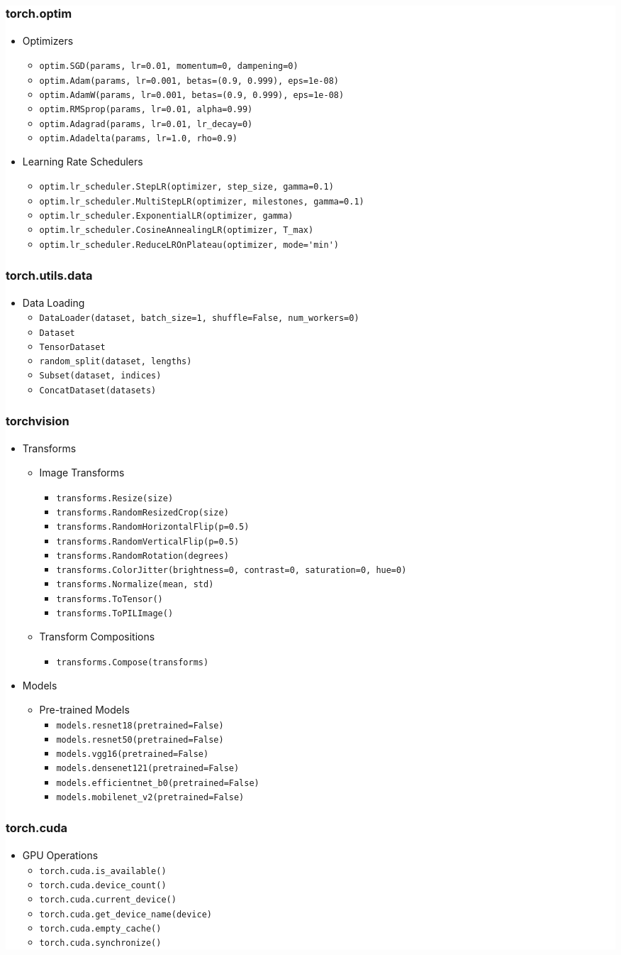 ### torch.optim
* Optimizers
  * `optim.SGD(params, lr=0.01, momentum=0, dampening=0)`
  * `optim.Adam(params, lr=0.001, betas=(0.9, 0.999), eps=1e-08)`
  * `optim.AdamW(params, lr=0.001, betas=(0.9, 0.999), eps=1e-08)`
  * `optim.RMSprop(params, lr=0.01, alpha=0.99)`
  * `optim.Adagrad(params, lr=0.01, lr_decay=0)`
  * `optim.Adadelta(params, lr=1.0, rho=0.9)`

* Learning Rate Schedulers
  * `optim.lr_scheduler.StepLR(optimizer, step_size, gamma=0.1)`
  * `optim.lr_scheduler.MultiStepLR(optimizer, milestones, gamma=0.1)`
  * `optim.lr_scheduler.ExponentialLR(optimizer, gamma)`
  * `optim.lr_scheduler.CosineAnnealingLR(optimizer, T_max)`
  * `optim.lr_scheduler.ReduceLROnPlateau(optimizer, mode='min')`

### torch.utils.data
* Data Loading
  * `DataLoader(dataset, batch_size=1, shuffle=False, num_workers=0)`
  * `Dataset`
  * `TensorDataset`
  * `random_split(dataset, lengths)`
  * `Subset(dataset, indices)`
  * `ConcatDataset(datasets)`

### torchvision
* Transforms
  * Image Transforms
    * `transforms.Resize(size)`
    * `transforms.RandomResizedCrop(size)`
    * `transforms.RandomHorizontalFlip(p=0.5)`
    * `transforms.RandomVerticalFlip(p=0.5)`
    * `transforms.RandomRotation(degrees)`
    * `transforms.ColorJitter(brightness=0, contrast=0, saturation=0, hue=0)`
    * `transforms.Normalize(mean, std)`
    * `transforms.ToTensor()`
    * `transforms.ToPILImage()`

  * Transform Compositions
    * `transforms.Compose(transforms)`

* Models
  * Pre-trained Models
    * `models.resnet18(pretrained=False)`
    * `models.resnet50(pretrained=False)`
    * `models.vgg16(pretrained=False)`
    * `models.densenet121(pretrained=False)`
    * `models.efficientnet_b0(pretrained=False)`
    * `models.mobilenet_v2(pretrained=False)`

### torch.cuda
* GPU Operations
  * `torch.cuda.is_available()`
  * `torch.cuda.device_count()`
  * `torch.cuda.current_device()`
  * `torch.cuda.get_device_name(device)`
  * `torch.cuda.empty_cache()`
  * `torch.cuda.synchronize()`
